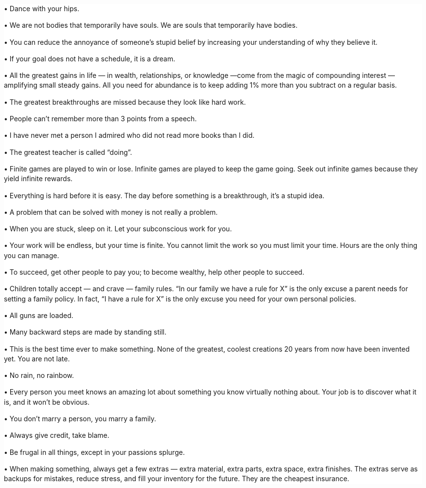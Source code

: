 • Dance with your hips.

• We are not bodies that temporarily have souls. We are souls that temporarily have bodies.

• You can reduce the annoyance of someone’s stupid belief by increasing your understanding of why they believe it.

• If your goal does not have a schedule, it is a dream.

• All the greatest gains in life — in wealth, relationships, or knowledge —come from the magic of compounding interest — amplifying small steady gains. All you need for abundance is to keep adding 1% more than you subtract on a regular basis.

• The greatest breakthroughs are missed because they look like hard work.

• People can’t remember more than 3 points from a speech.

• I have never met a person I admired who did not read more books than I did.

• The greatest teacher is called “doing”.

• Finite games are played to win or lose. Infinite games are played to keep the game going. Seek out infinite games because they yield infinite rewards.

• Everything is hard before it is easy. The day before something is a breakthrough, it’s a stupid idea.

• A problem that can be solved with money is not really a problem.

• When you are stuck, sleep on it. Let your subconscious work for you.

• Your work will be endless, but your time is finite. You cannot limit the work so you must limit your time. Hours are the only thing you can manage.

• To succeed, get other people to pay you; to become wealthy, help other people to succeed.

• Children totally accept — and crave — family rules. “In our family we have a rule for X” is the only excuse a parent needs for setting a family policy. In fact, “I have a rule for X” is the only excuse you need for your own personal policies.

• All guns are loaded.

• Many backward steps are made by standing still.

• This is the best time ever to make something. None of the greatest, coolest creations 20 years from now have been invented yet. You are not late.

• No rain, no rainbow.

• Every person you meet knows an amazing lot about something you know virtually nothing about. Your job is to discover what it is, and it won’t be obvious.

• You don’t marry a person, you marry a family.

• Always give credit, take blame.

• Be frugal in all things, except in your passions splurge.

• When making something, always get a few extras — extra material, extra parts, extra space, extra finishes. The extras serve as backups for mistakes, reduce stress, and fill your inventory for the future. They are the cheapest insurance.
